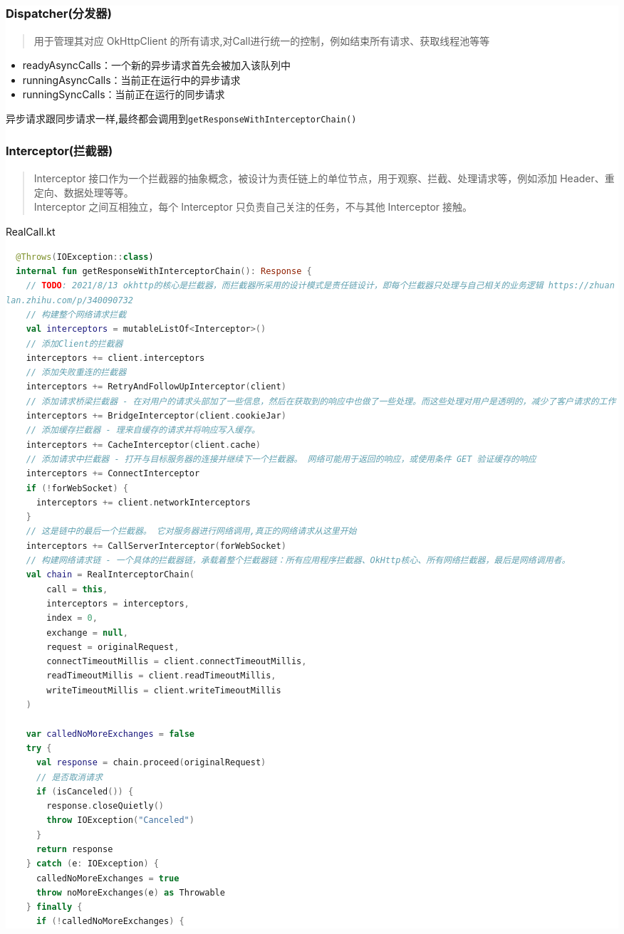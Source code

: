 ### Dispatcher(分发器)

> 用于管理其对应 OkHttpClient 的所有请求,对Call进行统一的控制，例如结束所有请求、获取线程池等等

-   readyAsyncCalls：一个新的异步请求首先会被加入该队列中
-   runningAsyncCalls：当前正在运行中的异步请求
-   runningSyncCalls：当前正在运行的同步请求

异步请求跟同步请求一样,最终都会调用到`getResponseWithInterceptorChain()`

### Interceptor(拦截器)


>Interceptor 接口作为一个拦截器的抽象概念，被设计为责任链上的单位节点，用于观察、拦截、处理请求等，例如添加 Header、重定向、数据处理等等。  
Interceptor 之间互相独立，每个 Interceptor 只负责自己关注的任务，不与其他 Interceptor 接触。

RealCall.kt
```kotlin
  @Throws(IOException::class)
  internal fun getResponseWithInterceptorChain(): Response {
    // TODO: 2021/8/13 okhttp的核心是拦截器，而拦截器所采用的设计模式是责任链设计，即每个拦截器只处理与自己相关的业务逻辑 https://zhuanlan.zhihu.com/p/340090732
    // 构建整个网络请求拦截
    val interceptors = mutableListOf<Interceptor>()
    // 添加Client的拦截器
    interceptors += client.interceptors
    // 添加失败重连的拦截器
    interceptors += RetryAndFollowUpInterceptor(client)
    // 添加请求桥梁拦截器 - 在对用户的请求头部加了一些信息，然后在获取到的响应中也做了一些处理。而这些处理对用户是透明的，减少了客户请求的工作
    interceptors += BridgeInterceptor(client.cookieJar)
    // 添加缓存拦截器 - 理来自缓存的请求并将响应写入缓存。
    interceptors += CacheInterceptor(client.cache)
    // 添加请求中拦截器 - 打开与目标服务器的连接并继续下一个拦截器。 网络可能用于返回的响应，或使用条件 GET 验证缓存的响应
    interceptors += ConnectInterceptor
    if (!forWebSocket) {
      interceptors += client.networkInterceptors
    }
    // 这是链中的最后一个拦截器。 它对服务器进行网络调用,真正的网络请求从这里开始
    interceptors += CallServerInterceptor(forWebSocket)
    // 构建网络请求链 - 一个具体的拦截器链，承载着整个拦截器链：所有应用程序拦截器、OkHttp核心、所有网络拦截器，最后是网络调用者。
    val chain = RealInterceptorChain(
        call = this,
        interceptors = interceptors,
        index = 0,
        exchange = null,
        request = originalRequest,
        connectTimeoutMillis = client.connectTimeoutMillis,
        readTimeoutMillis = client.readTimeoutMillis,
        writeTimeoutMillis = client.writeTimeoutMillis
    )

    var calledNoMoreExchanges = false
    try {
      val response = chain.proceed(originalRequest)
      // 是否取消请求
      if (isCanceled()) {
        response.closeQuietly()
        throw IOException("Canceled")
      }
      return response
    } catch (e: IOException) {
      calledNoMoreExchanges = true
      throw noMoreExchanges(e) as Throwable
    } finally {
      if (!calledNoMoreExchanges) {
```